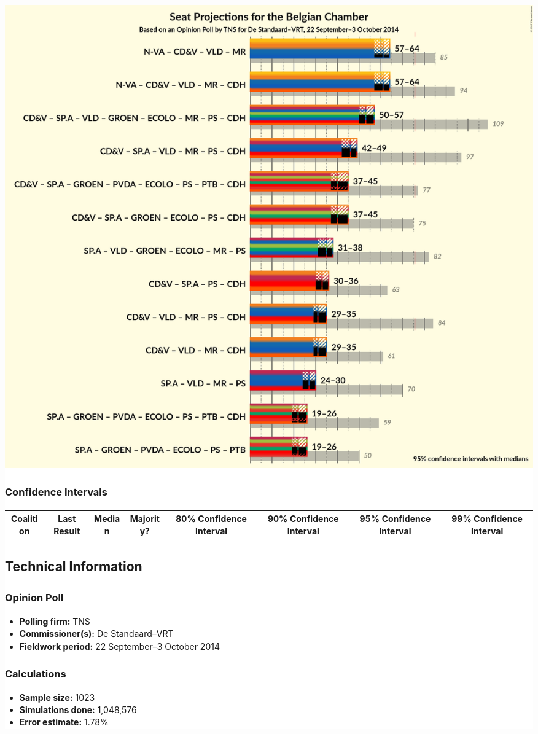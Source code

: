 ![Graph with coalitions seats not yet produced](2014-10-03-TNS-coalitions-seats.png "Coalitions Seats")

### Confidence Intervals

| Coalition | Last Result | Median | Majority? | 80% Confidence Interval | 90% Confidence Interval | 95% Confidence Interval | 99% Confidence Interval |
|:---------:|:-----------:|:------:|:---------:|:-----------------------:|:-----------------------:|:-----------------------:|:-----------------------:|


## Technical Information

### Opinion Poll

+ **Polling firm:** TNS
+ **Commissioner(s):** De Standaard–VRT
+ **Fieldwork period:** 22 September–3 October 2014

### Calculations

+ **Sample size:** 1023
+ **Simulations done:** 1,048,576
+ **Error estimate:** 1.78%

